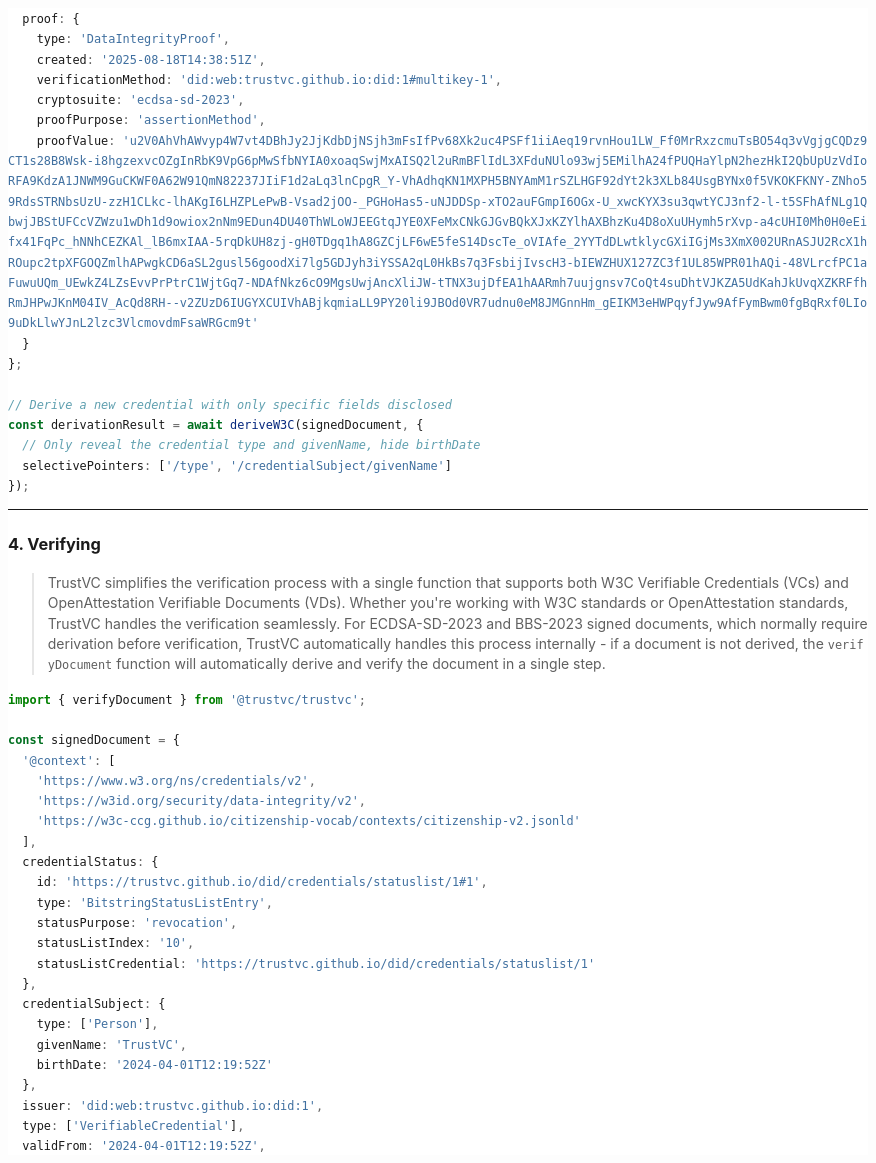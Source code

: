 ```ts
  proof: {
    type: 'DataIntegrityProof',
    created: '2025-08-18T14:38:51Z',
    verificationMethod: 'did:web:trustvc.github.io:did:1#multikey-1',
    cryptosuite: 'ecdsa-sd-2023',
    proofPurpose: 'assertionMethod',
    proofValue: 'u2V0AhVhAWvyp4W7vt4DBhJy2JjKdbDjNSjh3mFsIfPv68Xk2uc4PSFf1iiAeq19rvnHou1LW_Ff0MrRxzcmuTsBO54q3vVgjgCQDz9CT1s28B8Wsk-i8hgzexvcOZgInRbK9VpG6pMwSfbNYIA0xoaqSwjMxAISQ2l2uRmBFlIdL3XFduNUlo93wj5EMilhA24fPUQHaYlpN2hezHkI2QbUpUzVdIoRFA9KdzA1JNWM9GuCKWF0A62W91QmN82237JIiF1d2aLq3lnCpgR_Y-VhAdhqKN1MXPH5BNYAmM1rSZLHGF92dYt2k3XLb84UsgBYNx0f5VKOKFKNY-ZNho59RdsSTRNbsUzU-zzH1CLkc-lhAKgI6LHZPLePwB-Vsad2jOO-_PGHoHas5-uNJDDSp-xTO2auFGmpI6OGx-U_xwcKYX3su3qwtYCJ3nf2-l-t5SFhAfNLg1QbwjJBStUFCcVZWzu1wDh1d9owiox2nNm9EDun4DU40ThWLoWJEEGtqJYE0XFeMxCNkGJGvBQkXJxKZYlhAXBhzKu4D8oXuUHymh5rXvp-a4cUHI0Mh0H0eEifx41FqPc_hNNhCEZKAl_lB6mxIAA-5rqDkUH8zj-gH0TDgq1hA8GZCjLF6wE5feS14DscTe_oVIAfe_2YYTdDLwtklycGXiIGjMs3XmX002URnASJU2RcX1hROupc2tpXFGOQZmlhAPwgkCD6aSL2gusl56goodXi7lg5GDJyh3iYSSA2qL0HkBs7q3FsbijIvscH3-bIEWZHUX127ZC3f1UL85WPR01hAQi-48VLrcfPC1aFuwuUQm_UEwkZ4LZsEvvPrPtrC1WjtGq7-NDAfNkz6cO9MgsUwjAncXliJW-tTNX3ujDfEA1hAARmh7uujgnsv7CoQt4suDhtVJKZA5UdKahJkUvqXZKRFfhRmJHPwJKnM04IV_AcQd8RH--v2ZUzD6IUGYXCUIVhABjkqmiaLL9PY20li9JBOd0VR7udnu0eM8JMGnnHm_gEIKM3eHWPqyfJyw9AfFymBwm0fgBqRxf0LIo9uDkLlwYJnL2lzc3VlcmovdmFsaWRGcm9t'
  }
};

// Derive a new credential with only specific fields disclosed
const derivationResult = await deriveW3C(signedDocument, {
  // Only reveal the credential type and givenName, hide birthDate
  selectivePointers: ['/type', '/credentialSubject/givenName']
});

```

---

### 4. **Verifying**

> TrustVC simplifies the verification process with a single function that supports both W3C Verifiable Credentials (VCs) and OpenAttestation Verifiable Documents (VDs). Whether you're working with W3C standards or OpenAttestation standards, TrustVC handles the verification seamlessly. For ECDSA-SD-2023 and BBS-2023 signed documents, which normally require derivation before verification, TrustVC automatically handles this process internally - if a document is not derived, the `verifyDocument` function will automatically derive and verify the document in a single step.

```ts
import { verifyDocument } from '@trustvc/trustvc';

const signedDocument = {
  '@context': [
    'https://www.w3.org/ns/credentials/v2',
    'https://w3id.org/security/data-integrity/v2',
    'https://w3c-ccg.github.io/citizenship-vocab/contexts/citizenship-v2.jsonld'
  ],
  credentialStatus: {
    id: 'https://trustvc.github.io/did/credentials/statuslist/1#1',
    type: 'BitstringStatusListEntry',
    statusPurpose: 'revocation',
    statusListIndex: '10',
    statusListCredential: 'https://trustvc.github.io/did/credentials/statuslist/1'
  },
  credentialSubject: {
    type: ['Person'],
    givenName: 'TrustVC',
    birthDate: '2024-04-01T12:19:52Z'
  },
  issuer: 'did:web:trustvc.github.io:did:1',
  type: ['VerifiableCredential'],
  validFrom: '2024-04-01T12:19:52Z',
```